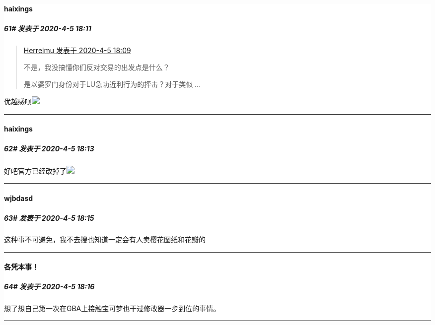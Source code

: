 ####  haixings  
##### 61#       发表于 2020-4-5 18:11



<blockquote><a href="httphttps://bbs.saraba1st.com/2b/forum.php?mod=redirect&amp;goto=findpost&amp;pid=46984190&amp;ptid=1922600" target="_blank">Herreimu 发表于 2020-4-5 18:09</a>

不是，我没搞懂你们反对交易的出发点是什么？


是以婆罗门身份对于LU急功近利行为的抨击？对于类似 ...</blockquote>
优越感呗<img src="https://static.saraba1st.com/image/smiley/face2017/001.png" referrerpolicy="no-referrer">







-----

####  haixings  
##### 62#       发表于 2020-4-5 18:13




好吧官方已经改掉了<img src="https://static.saraba1st.com/image/smiley/face2017/066.png" referrerpolicy="no-referrer">







-----

####  wjbdasd  
##### 63#       发表于 2020-4-5 18:15




这种事不可避免，我不去搜也知道一定会有人卖樱花图纸和花瓣的







-----

####  各凭本事！  
##### 64#       发表于 2020-4-5 18:16




想了想自己第一次在GBA上接触宝可梦也干过修改器一步到位的事情。







-----
